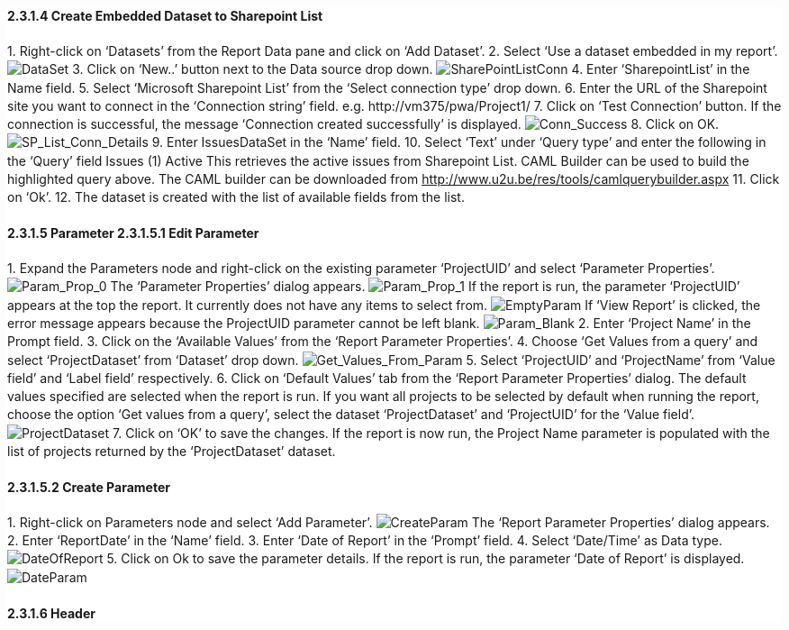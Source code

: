 #### 2.3.1.4 Create Embedded Dataset to Sharepoint List

1\. Right-click on ‘Datasets’ from the Report Data pane and click on ‘Add Dataset’. 2. Select ‘Use a dataset embedded in my report’. ![DataSet](https://reshmeeauckloo.files.wordpress.com/2016/01/dataset.png) 3. Click on ‘New..’ button next to the Data source drop down. ![SharePointListConn](https://reshmeeauckloo.files.wordpress.com/2016/01/sharepointlistconn.png) 4. Enter ‘SharepointList’ in the Name field. 5. Select ‘Microsoft Sharepoint List’ from the ‘Select connection type’ drop down. 6. Enter the URL of the Sharepoint site you want to connect in the ‘Connection string’ field. e.g. http://vm375/pwa/Project1/ 7. Click on ‘Test Connection’ button. If the connection is successful, the message ‘Connection created successfully’ is displayed. ![Conn_Success](https://reshmeeauckloo.files.wordpress.com/2016/01/conn_success.png) 8. Click on OK. ![SP_List_Conn_Details](https://reshmeeauckloo.files.wordpress.com/2016/01/sp_list_conn_details.png) 9. Enter IssuesDataSet in the ‘Name’ field. 10. Select ‘Text’ under ‘Query type’ and enter the following in the ‘Query’ field <RSSharePointList xmlns:xsi="http://www.w3.org/2001/XMLSchema-instance" xmlns:xsd="http://www.w3.org/2001/XMLSchema"> <ListName>Issues</ListName> <Query> <Where> <Eq> <FieldRef Name='Status' /> <Value Type='Choice'>(1) Active</Value> </Eq> </Where> </Query> </RSSharePointList> This retrieves the active issues from Sharepoint List. CAML Builder can be used to build the highlighted query above. The CAML builder can be downloaded from http://www.u2u.be/res/tools/camlquerybuilder.aspx 11. Click on ‘Ok’. 12. The dataset is created with the list of available fields from the list.

#### 2.3.1.5 Parameter 2.3.1.5.1 Edit Parameter

1\. Expand the Parameters node and right-click on the existing parameter ‘ProjectUID’ and select ‘Parameter Properties’. ![Param_Prop_0](https://reshmeeauckloo.files.wordpress.com/2016/01/param_prop_0.png) The ‘Parameter Properties’ dialog appears. ![Param_Prop_1](https://reshmeeauckloo.files.wordpress.com/2016/01/param_prop_1.png) If the report is run, the parameter ‘ProjectUID’ appears at the top the report. It currently does not have any items to select from. ![EmptyParam](https://reshmeeauckloo.files.wordpress.com/2016/01/emptyparam.png) If ‘View Report’ is clicked, the error message appears because the ProjectUID parameter cannot be left blank. ![Param_Blank](https://reshmeeauckloo.files.wordpress.com/2016/01/param_blank.png) 2. Enter ‘Project Name’ in the Prompt field. 3. Click on the ‘Available Values’ from the ‘Report Parameter Properties’. 4. Choose ‘Get Values from a query’ and select ‘ProjectDataset’ from ‘Dataset’ drop down. ![Get_Values_From_Param](https://reshmeeauckloo.files.wordpress.com/2016/01/get_values_from_param.png) 5. Select ‘ProjectUID’ and ‘ProjectName’ from ‘Value field’ and ‘Label field’ respectively. 6. Click on ‘Default Values’ tab from the ‘Report Parameter Properties’ dialog. The default values specified are selected when the report is run. If you want all projects to be selected by default when running the report, choose the option ‘Get values from a query’, select the dataset ‘ProjectDataset’ and ‘ProjectUID’ for the ‘Value field’. ![ProjectDataset](https://reshmeeauckloo.files.wordpress.com/2016/01/projectdataset.png) 7. Click on ‘OK’ to save the changes. If the report is now run, the Project Name parameter is populated with the list of projects returned by the ‘ProjectDataset’ dataset.

#### 2.3.1.5.2 Create Parameter

1\. Right-click on Parameters node and select ‘Add Parameter’. ![CreateParam](https://reshmeeauckloo.files.wordpress.com/2016/01/createparam.png) The ‘Report Parameter Properties’ dialog appears. 2. Enter ‘ReportDate’ in the ‘Name’ field. 3. Enter ‘Date of Report’ in the ‘Prompt’ field. 4. Select ‘Date/Time’ as Data type. ![DateOfReport](https://reshmeeauckloo.files.wordpress.com/2016/01/dateofreport.png) 5. Click on Ok to save the parameter details. If the report is run, the parameter ‘Date of Report’ is displayed. ![DateParam](https://reshmeeauckloo.files.wordpress.com/2016/01/dateparam.png)

#### 2.3.1.6 Header
